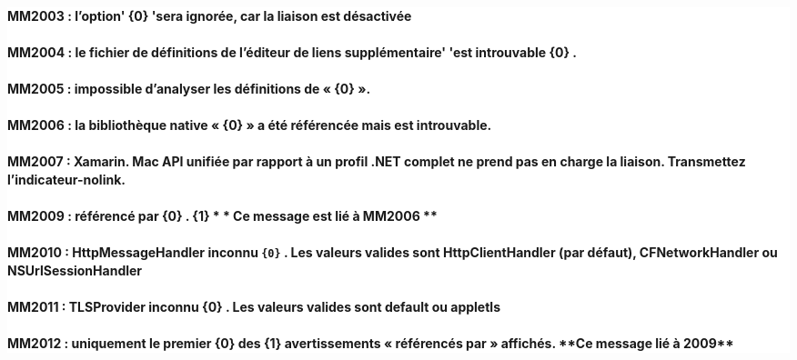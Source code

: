 <a name="MM2003"></a>

#### <a name="mm2003-option-0-will-be-ignored-since-linking-is-disabled"></a>MM2003 : l’option' {0} 'sera ignorée, car la liaison est désactivée

<a name="MM2004"></a>

#### <a name="mm2004-extra-linker-definitions-file-0-could-not-be-located"></a>MM2004 : le fichier de définitions de l’éditeur de liens supplémentaire' 'est introuvable {0} .

<a name="MM2005"></a>

#### <a name="mm2005-definitions-from-0-could-not-be-parsed"></a>MM2005 : impossible d’analyser les définitions de « {0} ».

<a name="MM2006"></a>

#### <a name="mm2006-native-library-0-was-referenced-but-could-not-be-found"></a>MM2006 : la bibliothèque native « {0} » a été référencée mais est introuvable.

<a name="MM2007"></a>

#### <a name="mm2007-xamarinmac-unified-api-against-a-full-net-profile-does-not-support-linking-pass-the--nolink-flag"></a>MM2007 : Xamarin. Mac API unifiée par rapport à un profil .NET complet ne prend pas en charge la liaison. Transmettez l’indicateur-nolink.

<a name="MM2009"></a>

#### <a name="mm2009-referenced-by-01------this-message-is-related-to-mm2006-"></a>MM2009 : référencé par {0} . {1} \* \* Ce message est lié à MM2006     \*\*

<a name="MM2010"></a>

#### <a name="mm2010-unknown-httpmessagehandler-0-valid-values-are-httpclienthandler-default-cfnetworkhandler-or-nsurlsessionhandler"></a>MM2010 : HttpMessageHandler inconnu `{0}` . Les valeurs valides sont HttpClientHandler (par défaut), CFNetworkHandler ou NSUrlSessionHandler

<a name="MM2011"></a>

#### <a name="mm2011-unknown-tlsprovider-0--valid-values-are-default-or-appletls"></a>MM2011 : TLSProvider inconnu {0} .  Les valeurs valides sont default ou appletls

<a name="MM2012"></a>

#### <a name="mm2012-only-first-0-of-1-referenced-by-warnings-shown--this-message-related-to-2009-"></a>MM2012 : uniquement le premier {0} des {1} avertissements « référencés par » affichés. \*\*Ce message lié à 2009\*\*
